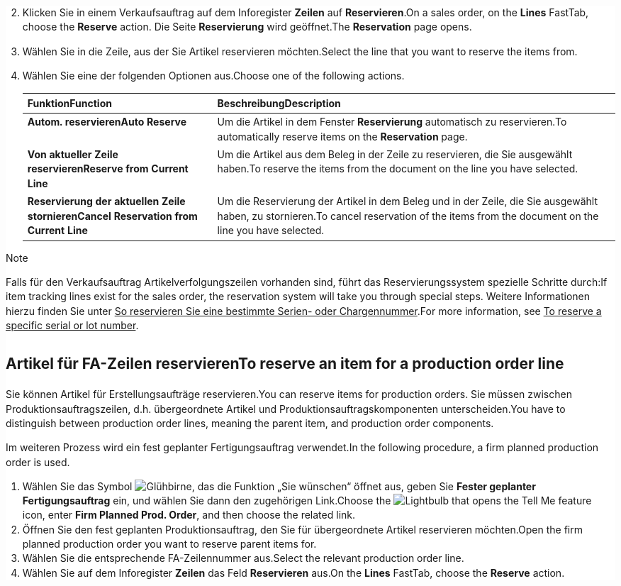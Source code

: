 2.  <span data-ttu-id="31f1d-114">Klicken Sie in einem Verkaufsauftrag auf dem Inforegister **Zeilen** auf **Reservieren**.</span><span class="sxs-lookup"><span data-stu-id="31f1d-114">On a sales order, on the **Lines** FastTab, choose the **Reserve** action.</span></span> <span data-ttu-id="31f1d-115">Die Seite **Reservierung** wird geöffnet.</span><span class="sxs-lookup"><span data-stu-id="31f1d-115">The **Reservation** page opens.</span></span>  
3. <span data-ttu-id="31f1d-116">Wählen Sie in die Zeile, aus der Sie Artikel reservieren möchten.</span><span class="sxs-lookup"><span data-stu-id="31f1d-116">Select the line that you want to reserve the items from.</span></span>  
4. <span data-ttu-id="31f1d-117">Wählen Sie eine der folgenden Optionen aus.</span><span class="sxs-lookup"><span data-stu-id="31f1d-117">Choose one of the following actions.</span></span>  

    |<span data-ttu-id="31f1d-118">**Funktion**</span><span class="sxs-lookup"><span data-stu-id="31f1d-118">**Function**</span></span>|<span data-ttu-id="31f1d-119">**Beschreibung**</span><span class="sxs-lookup"><span data-stu-id="31f1d-119">**Description**</span></span>|
    |------------------|---------------------|  
    |<span data-ttu-id="31f1d-120">**Autom. reservieren**</span><span class="sxs-lookup"><span data-stu-id="31f1d-120">**Auto Reserve**</span></span>|<span data-ttu-id="31f1d-121">Um die Artikel in dem Fenster **Reservierung** automatisch zu reservieren.</span><span class="sxs-lookup"><span data-stu-id="31f1d-121">To automatically reserve items on the **Reservation** page.</span></span>|  
    |<span data-ttu-id="31f1d-122">**Von aktueller Zeile reservieren**</span><span class="sxs-lookup"><span data-stu-id="31f1d-122">**Reserve from Current Line**</span></span>|<span data-ttu-id="31f1d-123">Um die Artikel aus dem Beleg in der Zeile zu reservieren, die Sie ausgewählt haben.</span><span class="sxs-lookup"><span data-stu-id="31f1d-123">To reserve the items from the document on the line you have selected.</span></span>|  
    |<span data-ttu-id="31f1d-124">**Reservierung der aktuellen Zeile stornieren**</span><span class="sxs-lookup"><span data-stu-id="31f1d-124">**Cancel Reservation from Current Line**</span></span>|<span data-ttu-id="31f1d-125">Um die Reservierung der Artikel in dem Beleg und in der Zeile, die Sie ausgewählt haben, zu stornieren.</span><span class="sxs-lookup"><span data-stu-id="31f1d-125">To cancel reservation of the items from the document on the line you have selected.</span></span>|

> [!NOTE]  
>  <span data-ttu-id="31f1d-126">Falls für den Verkaufsauftrag Artikelverfolgungszeilen vorhanden sind, führt das Reservierungssystem spezielle Schritte durch:</span><span class="sxs-lookup"><span data-stu-id="31f1d-126">If item tracking lines exist for the sales order, the reservation system will take you through special steps.</span></span> <span data-ttu-id="31f1d-127">Weitere Informationen hierzu finden Sie unter [So reservieren Sie eine bestimmte Serien- oder Chargennummer](inventory-how-to-reserve-items.md#to-reserve-a-specific-serial-or-lot-number).</span><span class="sxs-lookup"><span data-stu-id="31f1d-127">For more information, see [To reserve a specific serial or lot number](inventory-how-to-reserve-items.md#to-reserve-a-specific-serial-or-lot-number).</span></span>  

## <a name="to-reserve-an-item-for-a-production-order-line"></a><span data-ttu-id="31f1d-128">Artikel für FA-Zeilen reservieren</span><span class="sxs-lookup"><span data-stu-id="31f1d-128">To reserve an item for a production order line</span></span>  
<span data-ttu-id="31f1d-129">Sie können Artikel für Erstellungsaufträge reservieren.</span><span class="sxs-lookup"><span data-stu-id="31f1d-129">You can reserve items for production orders.</span></span> <span data-ttu-id="31f1d-130">Sie müssen zwischen Produktionsauftragszeilen, d.h. übergeordnete Artikel und Produktionsauftragskomponenten unterscheiden.</span><span class="sxs-lookup"><span data-stu-id="31f1d-130">You have to distinguish between production order lines, meaning the parent item, and production order components.</span></span>

<span data-ttu-id="31f1d-131">Im weiteren Prozess wird ein fest geplanter Fertigungsauftrag verwendet.</span><span class="sxs-lookup"><span data-stu-id="31f1d-131">In the following procedure, a firm planned production order is used.</span></span>   
1. <span data-ttu-id="31f1d-132">Wählen Sie das Symbol ![Glühbirne, das die Funktion „Sie wünschen“ öffnet](media/ui-search/search_small.png "Was möchten Sie tun?") aus, geben Sie **Fester geplanter Fertigungsauftrag** ein, und wählen Sie dann den zugehörigen Link.</span><span class="sxs-lookup"><span data-stu-id="31f1d-132">Choose the ![Lightbulb that opens the Tell Me feature](media/ui-search/search_small.png "Tell me what you want to do") icon, enter **Firm Planned Prod. Order**, and then choose the related link.</span></span>  
2. <span data-ttu-id="31f1d-133">Öffnen Sie den fest geplanten Produktionsauftrag, den Sie für übergeordnete Artikel reservieren möchten.</span><span class="sxs-lookup"><span data-stu-id="31f1d-133">Open the firm planned production order you want to reserve parent items for.</span></span>  
3. <span data-ttu-id="31f1d-134">Wählen Sie die entsprechende FA-Zeilennummer aus.</span><span class="sxs-lookup"><span data-stu-id="31f1d-134">Select the relevant production order line.</span></span>  
4. <span data-ttu-id="31f1d-135">Wählen Sie auf dem Inforegister **Zeilen** das Feld **Reservieren** aus.</span><span class="sxs-lookup"><span data-stu-id="31f1d-135">On the **Lines** FastTab, choose the **Reserve** action.</span></span>